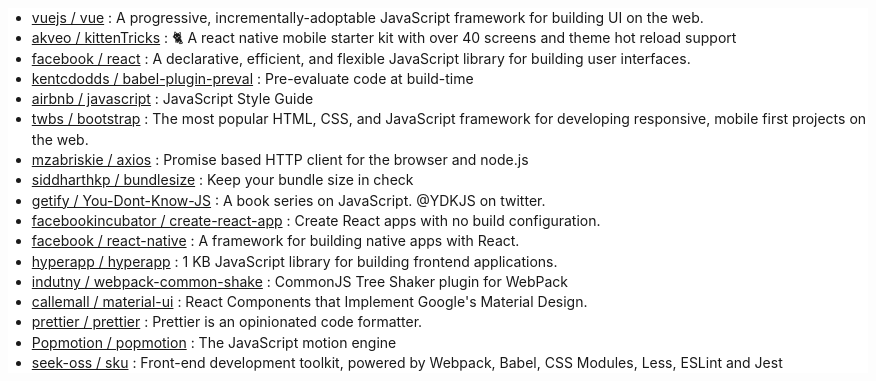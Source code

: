 - [vuejs / vue](https://github.com/vuejs/vue) : A progressive, incrementally-adoptable JavaScript framework for building UI on the web.
- [akveo / kittenTricks](https://github.com/akveo/kittenTricks) : 🐈 A react native mobile starter kit with over 40 screens and theme hot reload support
- [facebook / react](https://github.com/facebook/react) : A declarative, efficient, and flexible JavaScript library for building user interfaces.
- [kentcdodds / babel-plugin-preval](https://github.com/kentcdodds/babel-plugin-preval) : Pre-evaluate code at build-time
- [airbnb / javascript](https://github.com/airbnb/javascript) : JavaScript Style Guide
- [twbs / bootstrap](https://github.com/twbs/bootstrap) : The most popular HTML, CSS, and JavaScript framework for developing responsive, mobile first projects on the web.
- [mzabriskie / axios](https://github.com/mzabriskie/axios) : Promise based HTTP client for the browser and node.js
- [siddharthkp / bundlesize](https://github.com/siddharthkp/bundlesize) : Keep your bundle size in check
- [getify / You-Dont-Know-JS](https://github.com/getify/You-Dont-Know-JS) : A book series on JavaScript. @YDKJS on twitter.
- [facebookincubator / create-react-app](https://github.com/facebookincubator/create-react-app) : Create React apps with no build configuration.
- [facebook / react-native](https://github.com/facebook/react-native) : A framework for building native apps with React.
- [hyperapp / hyperapp](https://github.com/hyperapp/hyperapp) : 1 KB JavaScript library for building frontend applications.
- [indutny / webpack-common-shake](https://github.com/indutny/webpack-common-shake) : CommonJS Tree Shaker plugin for WebPack
- [callemall / material-ui](https://github.com/callemall/material-ui) : React Components that Implement Google's Material Design.
- [prettier / prettier](https://github.com/prettier/prettier) : Prettier is an opinionated code formatter.
- [Popmotion / popmotion](https://github.com/Popmotion/popmotion) : The JavaScript motion engine
- [seek-oss / sku](https://github.com/seek-oss/sku) : Front-end development toolkit, powered by Webpack, Babel, CSS Modules, Less, ESLint and Jest